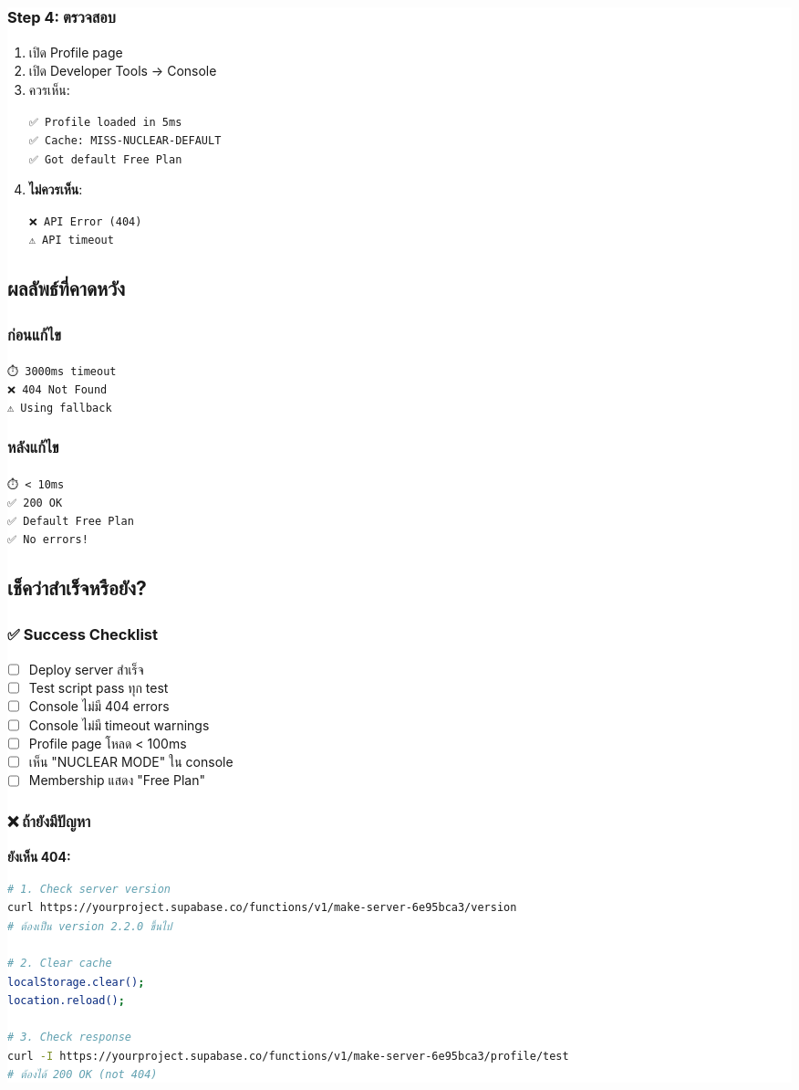 ### Step 4: ตรวจสอบ
1. เปิด Profile page
2. เปิด Developer Tools → Console
3. ควรเห็น:
   ```
   ✅ Profile loaded in 5ms
   ✅ Cache: MISS-NUCLEAR-DEFAULT
   ✅ Got default Free Plan
   ```
4. **ไม่ควรเห็น**:
   ```
   ❌ API Error (404)
   ⚠️ API timeout
   ```

## ผลลัพธ์ที่คาดหวัง

### ก่อนแก้ไข
```
⏱️ 3000ms timeout
❌ 404 Not Found
⚠️ Using fallback
```

### หลังแก้ไข
```
⏱️ < 10ms
✅ 200 OK
✅ Default Free Plan
✅ No errors!
```

## เช็คว่าสำเร็จหรือยัง?

### ✅ Success Checklist
- [ ] Deploy server สำเร็จ
- [ ] Test script pass ทุก test
- [ ] Console ไม่มี 404 errors
- [ ] Console ไม่มี timeout warnings
- [ ] Profile page โหลด < 100ms
- [ ] เห็น "NUCLEAR MODE" ใน console
- [ ] Membership แสดง "Free Plan"

### ❌ ถ้ายังมีปัญหา

**ยังเห็น 404:**
```bash
# 1. Check server version
curl https://yourproject.supabase.co/functions/v1/make-server-6e95bca3/version
# ต้องเป็น version 2.2.0 ขึ้นไป

# 2. Clear cache
localStorage.clear();
location.reload();

# 3. Check response
curl -I https://yourproject.supabase.co/functions/v1/make-server-6e95bca3/profile/test
# ต้องได้ 200 OK (not 404)
```
